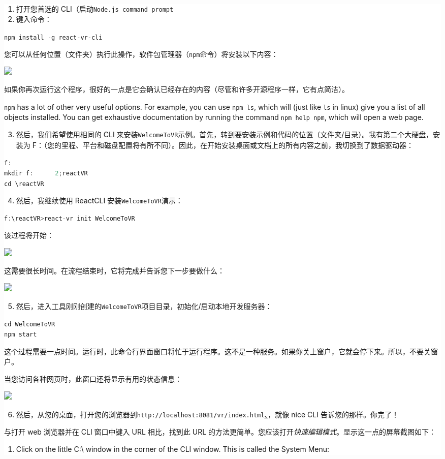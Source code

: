 1.  打开您首选的 CLI（启动`Node.js command prompt`
2.  键入命令：

```jsx
npm install -g react-vr-cli
```

您可以从任何位置（文件夹）执行此操作，软件包管理器（`npm`命令）将安装以下内容：

![](Images/2910abed-bdb6-4459-85b8-b6f893a46b60.png)

如果你再次运行这个程序，很好的一点是它会确认已经存在的内容（尽管和许多开源程序一样，它有点简洁）。

`npm` has a lot of other very useful options. For example, you can use `npm ls`, which will (just like `ls` in linux) give you a list of all objects installed. You can get exhaustive documentation by running the command `npm help npm`, which will open a web page.

3.  然后，我们希望使用相同的 CLI 来安装`WelcomeToVR`示例。首先，转到要安装示例和代码的位置（文件夹/目录）。我有第二个大硬盘，安装为 F：（您的里程、平台和磁盘配置将有所不同）。因此，在开始安装桌面或文档上的所有内容之前，我切换到了数据驱动器：

```jsx
f:
mkdir f:      2;reactVR
cd \reactVR
```

4.  然后，我继续使用 ReactCLI 安装`WelcomeToVR`演示：

```jsx
f:\reactVR>react-vr init WelcomeToVR
```

该过程将开始：

![](Images/5bd76b93-cf1f-4645-a9f5-9e74d4354e5a.png)

这需要很长时间。在流程结束时，它将完成并告诉您下一步要做什么：

![](Images/58701c79-4232-406e-b84b-d275cd7f19c6.png)

5.  然后，进入工具刚刚创建的`WelcomeToVR`项目目录，初始化/启动本地开发服务器：

```jsx
cd WelcomeToVR 
npm start
```

这个过程需要一点时间。运行时，此命令行界面窗口将忙于运行程序。这不是一种服务。如果你关上窗户，它就会停下来。所以，不要关窗户。

当您访问各种网页时，此窗口还将显示有用的状态信息：

![](Images/bd8152ae-3e63-4196-bcbc-c8f4e1d5cc7d.png)

6.  然后，从您的桌面，打开您的浏览器到`http://localhost:8081/vr/index.html`[、](http://localhost:8081/vr/index.html)，就像 nice CLI 告诉您的那样。你完了！

与打开 web 浏览器并在 CLI 窗口中键入 URL 相比，找到此 URL 的方法更简单。您应该打开*快速编辑模式*。显示这一点的屏幕截图如下：

1.  Click on the little C:\ window in the corner of the CLI window. This is called the System Menu:
